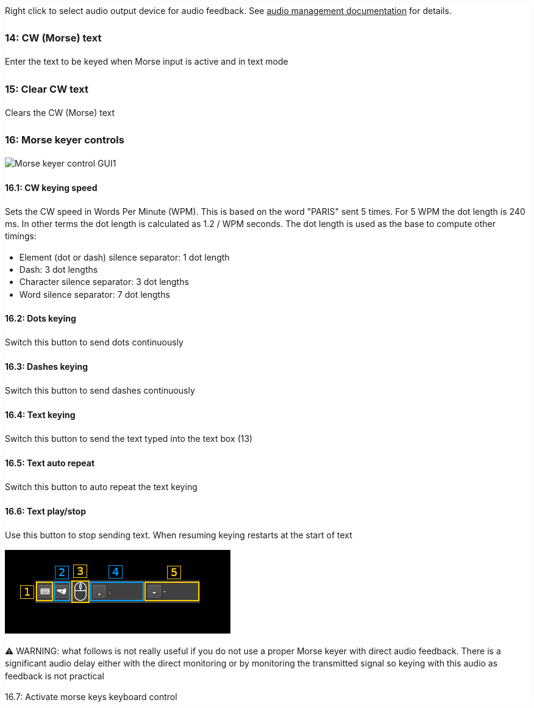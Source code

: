 Right click to select audio output device for audio feedback. See [audio management documentation](../../../sdrgui/audio.md) for details.

<h3>14: CW (Morse) text</h3>

Enter the text to be keyed when Morse input is active and in text mode

<h3>15: Clear CW text</h3>

Clears the CW (Morse) text

<h3>16: Morse keyer controls</h3>

![Morse keyer control GUI1](../../../doc/img/ModCWControls1.png)

<h4>16.1: CW keying speed</h4>

Sets the CW speed in Words Per Minute (WPM). This is based on the word "PARIS" sent 5 times. For 5 WPM the dot length is 240 ms. In other terms the dot length is calculated as 1.2 / WPM seconds. The dot length is used as the base to compute other timings:

  - Element (dot or dash) silence separator: 1 dot length
  - Dash: 3 dot lengths
  - Character silence separator: 3 dot lengths
  - Word silence separator: 7 dot lengths

<h4>16.2: Dots keying</h4>

Switch this button to send dots continuously

<h4>16.3: Dashes keying</h4>

Switch this button to send dashes continuously

<h4>16.4: Text keying</h4>

Switch this button to send the text typed into the text box (13)

<h4>16.5: Text auto repeat</h4>

Switch this button to auto repeat the text keying

<h4>16.6: Text play/stop</h4>

Use this button to stop sending text. When resuming keying restarts at the start of text

![Morse keyer control GUI2](../../../doc/img/ModCWControls2.png)

&#9888; WARNING: what follows is not really useful if you do not use a proper Morse keyer with direct audio feedback. There is a significant audio delay either with the direct monitoring or by monitoring the transmitted signal so keying with this audio as feedback is not practical

16.7: Activate morse keys keyboard control
